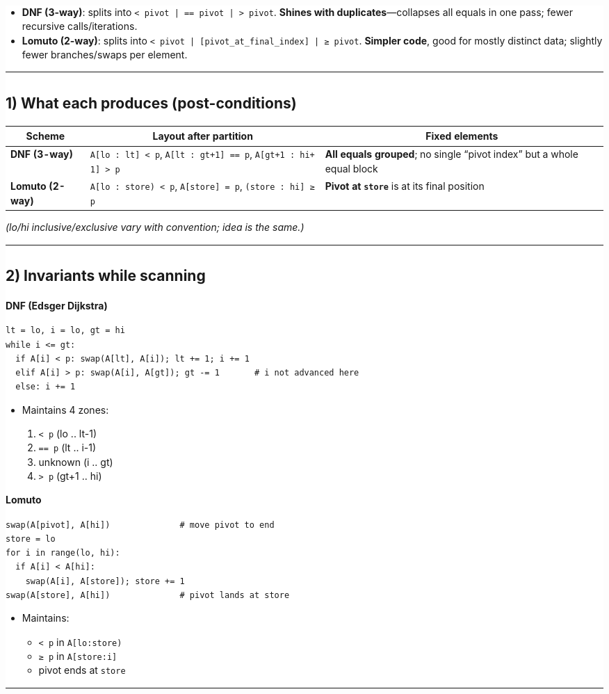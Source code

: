 * **DNF (3-way)**: splits into `< pivot | == pivot | > pivot`.
  **Shines with duplicates**—collapses all equals in one pass; fewer recursive calls/iterations.
* **Lomuto (2-way)**: splits into `< pivot | [pivot_at_final_index] | ≥ pivot`.
  **Simpler code**, good for mostly distinct data; slightly fewer branches/swaps per element.

---

## 1) What each produces (post-conditions)

| Scheme             | Layout after partition                                      | Fixed elements                                                          |
| ------------------ | ----------------------------------------------------------- | ----------------------------------------------------------------------- |
| **DNF (3-way)**    | `A[lo : lt] < p`, `A[lt : gt+1] == p`, `A[gt+1 : hi+1] > p` | **All equals grouped**; no single “pivot index” but a whole equal block |
| **Lomuto (2-way)** | `A[lo : store) < p`, `A[store] = p`, `(store : hi] ≥ p`     | **Pivot at `store`** is at its final position                           |

*(lo/hi inclusive/exclusive vary with convention; idea is the same.)*

---

## 2) Invariants while scanning

**DNF (Edsger Dijkstra)**

```
lt = lo, i = lo, gt = hi
while i <= gt:
  if A[i] < p: swap(A[lt], A[i]); lt += 1; i += 1
  elif A[i] > p: swap(A[i], A[gt]); gt -= 1       # i not advanced here
  else: i += 1
```

* Maintains 4 zones:

  1. `< p`  (lo .. lt-1)
  2. `== p` (lt .. i-1)
  3. unknown (i .. gt)
  4. `> p`  (gt+1 .. hi)

**Lomuto**

```
swap(A[pivot], A[hi])              # move pivot to end
store = lo
for i in range(lo, hi):
  if A[i] < A[hi]:
    swap(A[i], A[store]); store += 1
swap(A[store], A[hi])              # pivot lands at store
```

* Maintains:

  * `< p` in `A[lo:store)`
  * `≥ p` in `A[store:i]`
  * pivot ends at `store`

---
